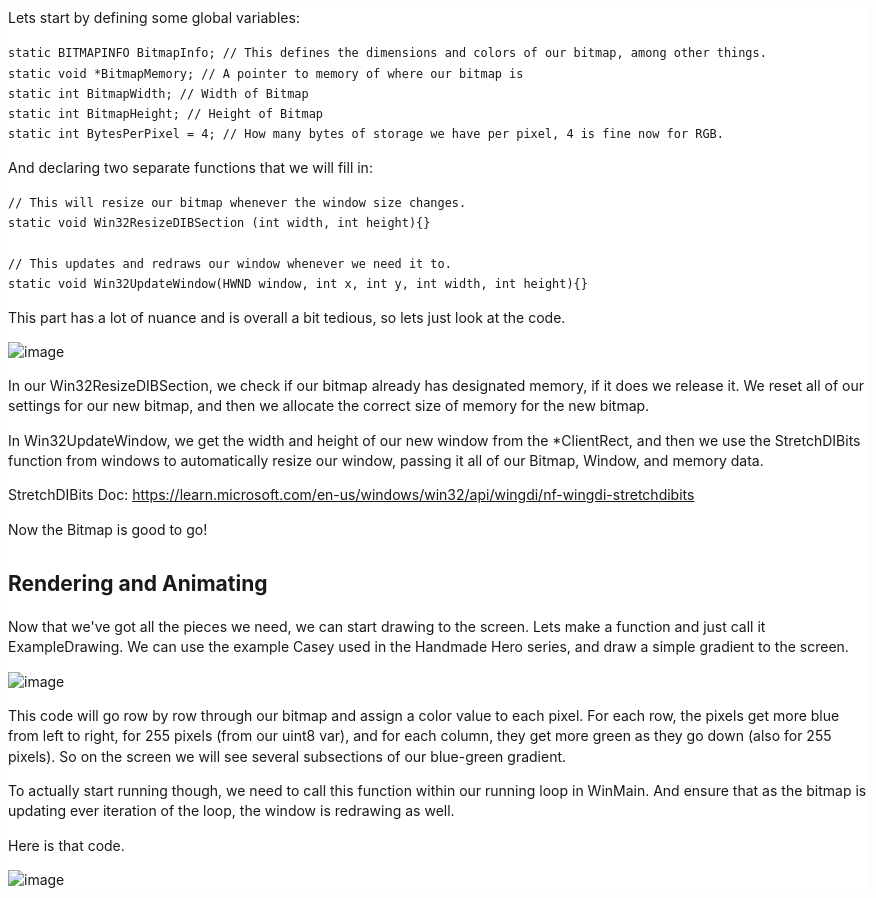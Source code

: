 Lets start by defining some global variables:

    static BITMAPINFO BitmapInfo; // This defines the dimensions and colors of our bitmap, among other things.
    static void *BitmapMemory; // A pointer to memory of where our bitmap is
    static int BitmapWidth; // Width of Bitmap 
    static int BitmapHeight; // Height of Bitmap
    static int BytesPerPixel = 4; // How many bytes of storage we have per pixel, 4 is fine now for RGB.

And declaring two separate functions that we will fill in:

    // This will resize our bitmap whenever the window size changes.
    static void Win32ResizeDIBSection (int width, int height){}
    
    // This updates and redraws our window whenever we need it to.
    static void Win32UpdateWindow(HWND window, int x, int y, int width, int height){}
    
This part has a lot of nuance and is overall a bit tedious, so lets just look at the code.
   
![image](https://user-images.githubusercontent.com/38634070/208323788-23ee0b0f-92b2-41e2-93bc-5d3c375ce2b4.png)

In our Win32ResizeDIBSection, we check if our bitmap already has designated memory, if it does we release it. We reset all of our settings for our new bitmap, and then we allocate the correct size of memory for the new bitmap.

In Win32UpdateWindow, we get the width and height of our new window from the \*ClientRect, and then we use the StretchDIBits function from windows to automatically resize our window, passing it all of our Bitmap, Window, and memory data.

StretchDIBits Doc: https://learn.microsoft.com/en-us/windows/win32/api/wingdi/nf-wingdi-stretchdibits

Now the Bitmap is good to go!

## Rendering and Animating

Now that we've got all the pieces we need, we can start drawing to the screen. Lets make a function and just call it ExampleDrawing. We can use the example Casey used in the Handmade Hero series, and draw a simple gradient to the screen.

![image](https://user-images.githubusercontent.com/38634070/208324882-9f22fef7-2980-4c37-8612-109ac4091935.png)

This code will go row by row through our bitmap and assign a color value to each pixel. For each row, the pixels get more blue from left to right, for 255 pixels (from our uint8 var), and for each column, they get more green as they go down (also for 255 pixels). So on the screen we will see several subsections of our blue-green gradient.

To actually start running though, we need to call this function within our running loop in WinMain. And ensure that as the bitmap is updating ever iteration of the loop, the window is redrawing as well.

Here is that code.

![image](https://user-images.githubusercontent.com/38634070/208325300-ff197a4b-5675-46d7-b0f5-24fd3cf55e52.png)

